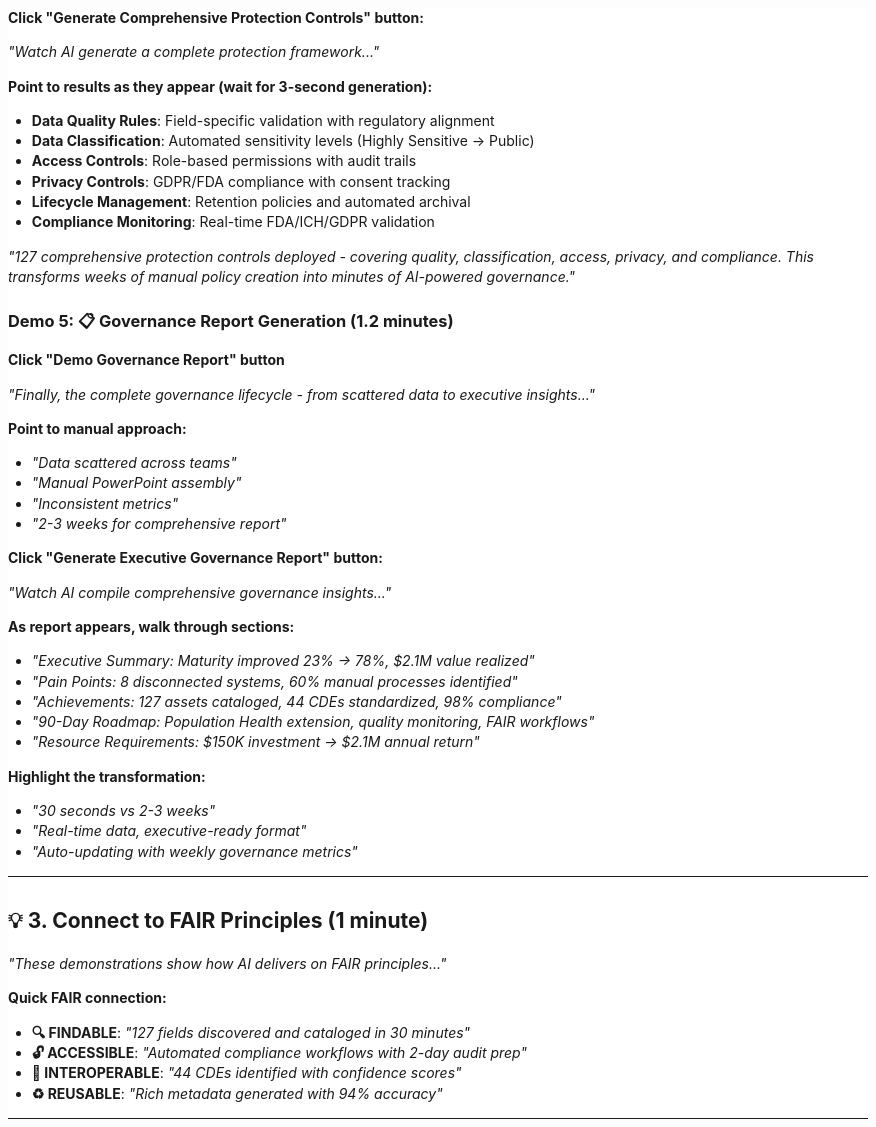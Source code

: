 **Click "Generate Comprehensive Protection Controls" button:**

*"Watch AI generate a complete protection framework..."*

**Point to results as they appear (wait for 3-second generation):**
- **Data Quality Rules**: Field-specific validation with regulatory alignment
- **Data Classification**: Automated sensitivity levels (Highly Sensitive → Public)
- **Access Controls**: Role-based permissions with audit trails
- **Privacy Controls**: GDPR/FDA compliance with consent tracking
- **Lifecycle Management**: Retention policies and automated archival
- **Compliance Monitoring**: Real-time FDA/ICH/GDPR validation

*"127 comprehensive protection controls deployed - covering quality, classification, access, privacy, and compliance. This transforms weeks of manual policy creation into minutes of AI-powered governance."*

### **Demo 5: 📋 Governance Report Generation (1.2 minutes)**

**Click "Demo Governance Report" button**

*"Finally, the complete governance lifecycle - from scattered data to executive insights..."*

**Point to manual approach:**
- *"Data scattered across teams"*
- *"Manual PowerPoint assembly"*
- *"Inconsistent metrics"*
- *"2-3 weeks for comprehensive report"*

**Click "Generate Executive Governance Report" button:**

*"Watch AI compile comprehensive governance insights..."*

**As report appears, walk through sections:**
- *"Executive Summary: Maturity improved 23% → 78%, $2.1M value realized"*
- *"Pain Points: 8 disconnected systems, 60% manual processes identified"*
- *"Achievements: 127 assets cataloged, 44 CDEs standardized, 98% compliance"*
- *"90-Day Roadmap: Population Health extension, quality monitoring, FAIR workflows"*
- *"Resource Requirements: $150K investment → $2.1M annual return"*

**Highlight the transformation:**
- *"30 seconds vs 2-3 weeks"*
- *"Real-time data, executive-ready format"*
- *"Auto-updating with weekly governance metrics"*

---

## 💡 **3. Connect to FAIR Principles (1 minute)**

*"These demonstrations show how AI delivers on FAIR principles..."*

**Quick FAIR connection:**
- **🔍 FINDABLE**: *"127 fields discovered and cataloged in 30 minutes"*
- **🔓 ACCESSIBLE**: *"Automated compliance workflows with 2-day audit prep"*
- **🔄 INTEROPERABLE**: *"44 CDEs identified with confidence scores"*
- **♻️ REUSABLE**: *"Rich metadata generated with 94% accuracy"*

---